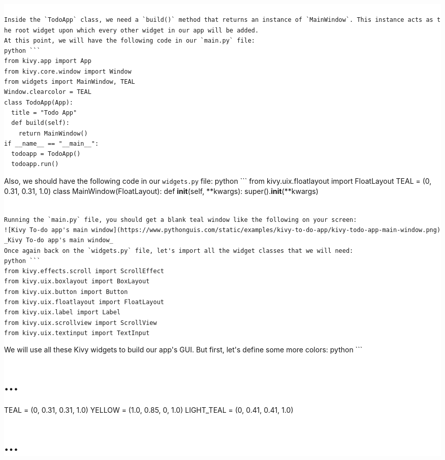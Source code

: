 ```

Inside the `TodoApp` class, we need a `build()` method that returns an instance of `MainWindow`. This instance acts as the root widget upon which every other widget in our app will be added.
At this point, we will have the following code in our `main.py` file:
python ```
from kivy.app import App
from kivy.core.window import Window
from widgets import MainWindow, TEAL
Window.clearcolor = TEAL
class TodoApp(App):
  title = "Todo App"
  def build(self):
    return MainWindow()
if __name__ == "__main__":
  todoapp = TodoApp()
  todoapp.run()

```

Also, we should have the following code in our `widgets.py` file:
python ```
from kivy.uix.floatlayout import FloatLayout
TEAL = (0, 0.31, 0.31, 1.0)
class MainWindow(FloatLayout):
  def __init__(self, **kwargs):
    super().__init__(**kwargs)

```

Running the `main.py` file, you should get a blank teal window like the following on your screen:
![Kivy To-do app's main window](https://www.pythonguis.com/static/examples/kivy-to-do-app/kivy-todo-app-main-window.png) _Kivy To-do app's main window_
Once again back on the `widgets.py` file, let's import all the widget classes that we will need:
python ```
from kivy.effects.scroll import ScrollEffect
from kivy.uix.boxlayout import BoxLayout
from kivy.uix.button import Button
from kivy.uix.floatlayout import FloatLayout
from kivy.uix.label import Label
from kivy.uix.scrollview import ScrollView
from kivy.uix.textinput import TextInput

```

We will use all these Kivy widgets to build our app's GUI. But first, let's define some more colors:
python ```
# ...
TEAL = (0, 0.31, 0.31, 1.0)
YELLOW = (1.0, 0.85, 0, 1.0)
LIGHT_TEAL = (0, 0.41, 0.41, 1.0)
# ...
